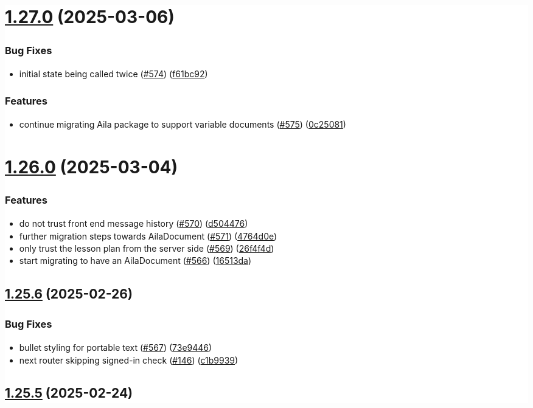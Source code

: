 # [1.27.0](https://github.com/oaknational/oak-ai-lesson-assistant/compare/v1.26.0...v1.27.0) (2025-03-06)


### Bug Fixes

* initial state being called twice ([#574](https://github.com/oaknational/oak-ai-lesson-assistant/issues/574)) ([f61bc92](https://github.com/oaknational/oak-ai-lesson-assistant/commit/f61bc92e9c11c7ead4a014d4a217895bab3d5684))


### Features

* continue migrating Aila package to support variable documents ([#575](https://github.com/oaknational/oak-ai-lesson-assistant/issues/575)) ([0c25081](https://github.com/oaknational/oak-ai-lesson-assistant/commit/0c25081addc806e24e36df4c5356dba41ee7bb80))

# [1.26.0](https://github.com/oaknational/oak-ai-lesson-assistant/compare/v1.25.6...v1.26.0) (2025-03-04)


### Features

* do not trust front end message history ([#570](https://github.com/oaknational/oak-ai-lesson-assistant/issues/570)) ([d504476](https://github.com/oaknational/oak-ai-lesson-assistant/commit/d50447640ea925ef6e0a8a78fbd5adbb9b05f470))
* further migration steps towards AilaDocument ([#571](https://github.com/oaknational/oak-ai-lesson-assistant/issues/571)) ([4764d0e](https://github.com/oaknational/oak-ai-lesson-assistant/commit/4764d0ef7df9b69c64354a73ed1b4f19aee35677))
* only trust the lesson plan from the server side ([#569](https://github.com/oaknational/oak-ai-lesson-assistant/issues/569)) ([26f4f4d](https://github.com/oaknational/oak-ai-lesson-assistant/commit/26f4f4dfcd1a0d7dfe8868c0e298a8aeeda1add6))
* start migrating to have an AilaDocument ([#566](https://github.com/oaknational/oak-ai-lesson-assistant/issues/566)) ([16513da](https://github.com/oaknational/oak-ai-lesson-assistant/commit/16513daf41ecf2fb31f3eada67fb09df4811e626))

## [1.25.6](https://github.com/oaknational/oak-ai-lesson-assistant/compare/v1.25.5...v1.25.6) (2025-02-26)


### Bug Fixes

* bullet styling for portable text ([#567](https://github.com/oaknational/oak-ai-lesson-assistant/issues/567)) ([73e9446](https://github.com/oaknational/oak-ai-lesson-assistant/commit/73e94467a2f93b7e96a44a4fbc0141bbe969a552))
* next router skipping signed-in check ([#146](https://github.com/oaknational/oak-ai-lesson-assistant/issues/146)) ([c1b9939](https://github.com/oaknational/oak-ai-lesson-assistant/commit/c1b9939563dc20e3ffaf0a56d73d015a11047149))

## [1.25.5](https://github.com/oaknational/oak-ai-lesson-assistant/compare/v1.25.4...v1.25.5) (2025-02-24)
